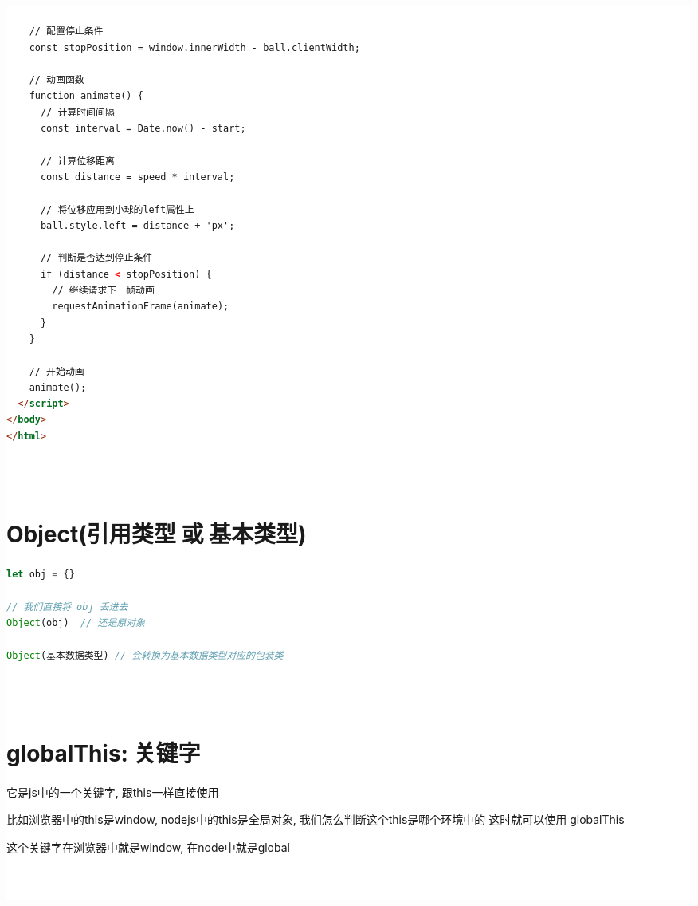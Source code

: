 ```html

    // 配置停止条件
    const stopPosition = window.innerWidth - ball.clientWidth;

    // 动画函数
    function animate() {
      // 计算时间间隔
      const interval = Date.now() - start;

      // 计算位移距离
      const distance = speed * interval;

      // 将位移应用到小球的left属性上
      ball.style.left = distance + 'px';

      // 判断是否达到停止条件
      if (distance < stopPosition) {
        // 继续请求下一帧动画
        requestAnimationFrame(animate);
      }
    }

    // 开始动画
    animate();
  </script>
</body>
</html>
```

<br><br>

# Object(引用类型 或 基本类型)
```js
let obj = {}

// 我们直接将 obj 丢进去
Object(obj)  // 还是原对象

Object(基本数据类型) // 会转换为基本数据类型对应的包装类
```

<br><br>

# globalThis: 关键字
它是js中的一个关键字, 跟this一样直接使用

比如浏览器中的this是window, nodejs中的this是全局对象, 我们怎么判断这个this是哪个环境中的 这时就可以使用 globalThis

这个关键字在浏览器中就是window, 在node中就是global

<br><br>
